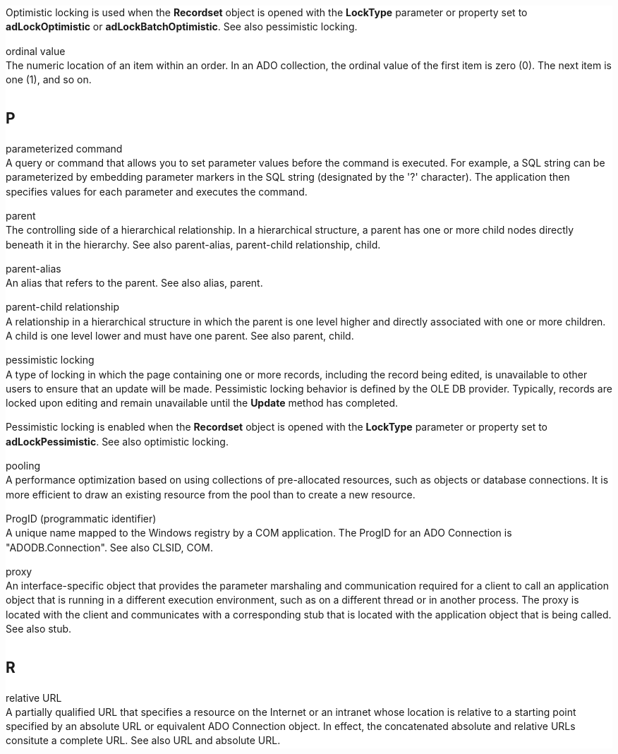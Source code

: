  Optimistic locking is used when the **Recordset** object is opened with the **LockType** parameter or property set to **adLockOptimistic** or **adLockBatchOptimistic**. See also pessimistic locking.  
  
 ordinal value  
 The numeric location of an item within an order. In an ADO collection, the ordinal value of the first item is zero (0). The next item is one (1), and so on.  
  
## P  
 parameterized command  
 A query or command that allows you to set parameter values before the command is executed. For example, a SQL string can be parameterized by embedding parameter markers in the SQL string (designated by the '?' character). The application then specifies values for each parameter and executes the command.  
  
 parent  
 The controlling side of a hierarchical relationship. In a hierarchical structure, a parent has one or more child nodes directly beneath it in the hierarchy. See also parent-alias, parent-child relationship, child.  
  
 parent-alias  
 An alias that refers to the parent. See also alias, parent.  
  
 parent-child relationship  
 A relationship in a hierarchical structure in which the parent is one level higher and directly associated with one or more children. A child is one level lower and must have one parent. See also parent, child.  
  
 pessimistic locking  
 A type of locking in which the page containing one or more records, including the record being edited, is unavailable to other users to ensure that an update will be made. Pessimistic locking behavior is defined by the OLE DB provider. Typically, records are locked upon editing and remain unavailable until the **Update** method has completed.  
  
 Pessimistic locking is enabled when the **Recordset** object is opened with the **LockType** parameter or property set to **adLockPessimistic**. See also optimistic locking.  
  
 pooling  
 A performance optimization based on using collections of pre-allocated resources, such as objects or database connections. It is more efficient to draw an existing resource from the pool than to create a new resource.  
  
 ProgID (programmatic identifier)  
 A unique name mapped to the Windows registry by a COM application. The ProgID for an ADO Connection is "ADODB.Connection". See also CLSID, COM.  
  
 proxy  
 An interface-specific object that provides the parameter marshaling and communication required for a client to call an application object that is running in a different execution environment, such as on a different thread or in another process. The proxy is located with the client and communicates with a corresponding stub that is located with the application object that is being called. See also stub.  
  
## R  
 relative URL  
 A partially qualified URL that specifies a resource on the Internet or an intranet whose location is relative to a starting point specified by an absolute URL or equivalent ADO Connection object. In effect, the concatenated absolute and relative URLs consitute a complete URL. See also URL and absolute URL.  
  
